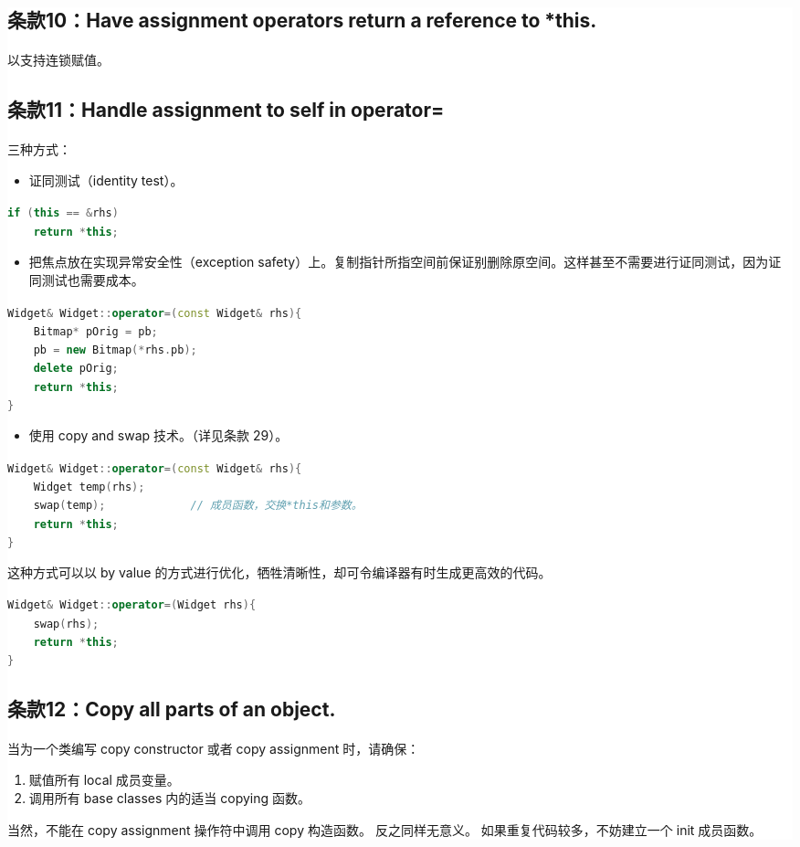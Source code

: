 
条款10：Have assignment operators return a reference to *this.
----------------------------------------------------------------

以支持连锁赋值。


条款11：Handle assignment to self in operator=
-----------------------------------------------

三种方式：

- 证同测试（identity test）。

~~~~~c++
if (this == &rhs) 
    return *this;
~~~~~

- 把焦点放在实现异常安全性（exception safety）上。复制指针所指空间前保证别删除原空间。这样甚至不需要进行证同测试，因为证同测试也需要成本。

~~~~~c++
Widget& Widget::operator=(const Widget& rhs){
    Bitmap* pOrig = pb;
    pb = new Bitmap(*rhs.pb);
    delete pOrig;
    return *this;
}
~~~~~

- 使用 copy and swap 技术。（详见条款 29）。

~~~~~c++
Widget& Widget::operator=(const Widget& rhs){
    Widget temp(rhs);
    swap(temp);				// 成员函数，交换*this和参数。
    return *this;
}
~~~~~

这种方式可以以 by value 的方式进行优化，牺牲清晰性，却可令编译器有时生成更高效的代码。

~~~~~c++
Widget& Widget::operator=(Widget rhs){
    swap(rhs);
    return *this;
}
~~~~~

条款12：Copy all parts of an object.
---------------------------------------

当为一个类编写 copy constructor 或者 copy assignment 时，请确保：

1. 赋值所有 local 成员变量。
2. 调用所有 base classes 内的适当 copying 函数。

当然，不能在 copy assignment 操作符中调用 copy 构造函数。
反之同样无意义。
如果重复代码较多，不妨建立一个 init 成员函数。
